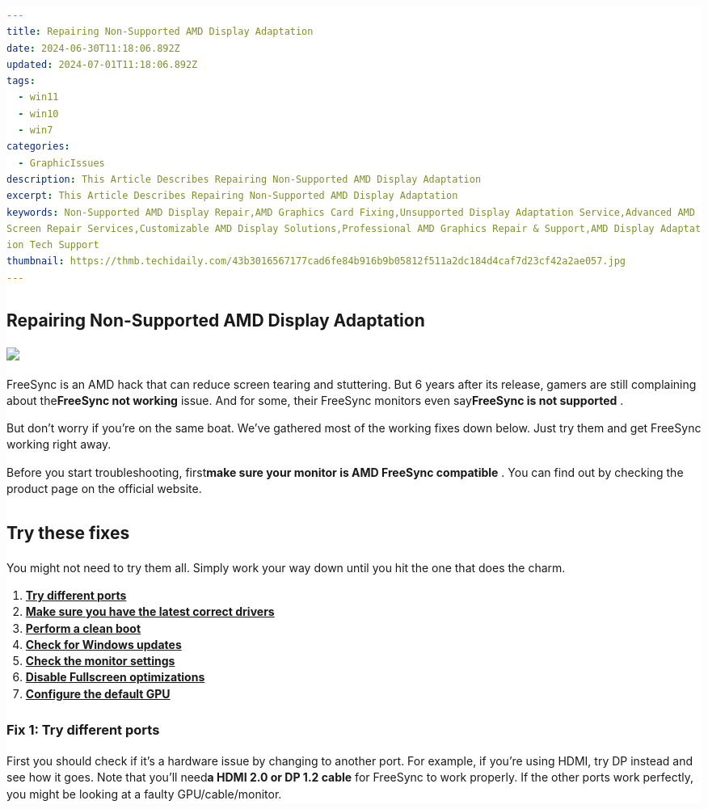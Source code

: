 ```yaml
---
title: Repairing Non-Supported AMD Display Adaptation
date: 2024-06-30T11:18:06.892Z
updated: 2024-07-01T11:18:06.892Z
tags:
  - win11
  - win10
  - win7
categories:
  - GraphicIssues
description: This Article Describes Repairing Non-Supported AMD Display Adaptation
excerpt: This Article Describes Repairing Non-Supported AMD Display Adaptation
keywords: Non-Supported AMD Display Repair,AMD Graphics Card Fixing,Unsupported Display Adaptation Service,Advanced AMD Screen Repair Services,Customizable AMD Display Solutions,Professional AMD Graphics Repair & Support,AMD Display Adaptation Tech Support
thumbnail: https://thmb.techidaily.com/43b3016567177cad6fe84b916b9b05812f511a2dc184d4caf7d23cf42a2ae057.jpg
---
```


## Repairing Non-Supported AMD Display Adaptation

![](https://images.drivereasy.com/wp-content/uploads/2021/12/freesync-not-supported.jpg)

 FreeSync is an AMD hack that can reduce screen tearing and stuttering. But 6 years after its release, gamers are still complaining about the**FreeSync not working** issue. And for some, their FreeSync monitors even say**FreeSync is not supported** .

 But don’t worry if you’re on the same boat. We’ve gathered most of the working fixes down below. Just try them and get FreeSync working right away.

 Before you start troubleshooting, first**make sure your monitor is AMD FreeSync compatible** . You can find out by checking the product page on the official website.

## Try these fixes

 You might not need to try them all. Simply work your way down until you hit the one that does the charm.

1. [**Try different ports**](#fix1)
2. [**Make sure you have the latest correct drivers**](#fix2)
3. [**Perform a clean boot**](#fix3)
4. [**Check for Windows updates**](#fix4)
5. [**Check the monitor settings**](#fix5)
6. [**Disable Fullscreen optimizations**](#fix6)
7. **[Configure the default GPU](#fix7)**

### Fix 1: Try different ports

 First you should check if it’s a hardware issue by changing to another port. For example, if you’re using HDMI, try DP instead and see how it goes. Note that you’ll need**a HDMI 2.0 or DP 1.2 cable** for FreeSync to work properly. If the other ports work perfectly, you might be looking at a faulty GPU/cable/monitor.
